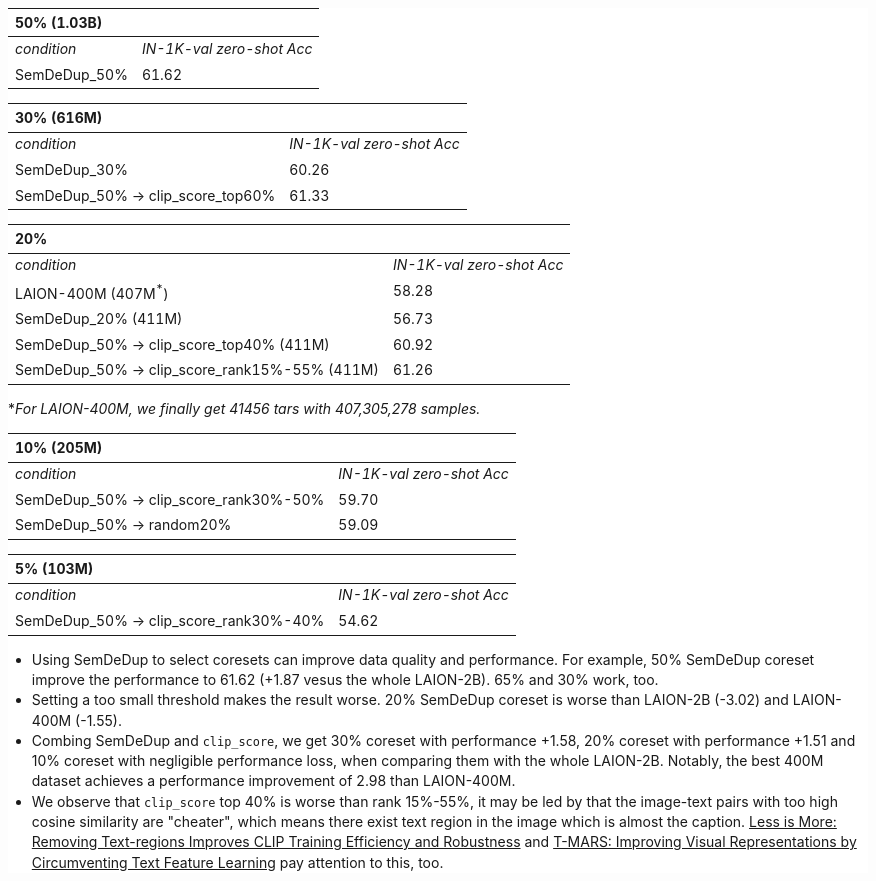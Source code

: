 | 50% (1.03B)  |                           |
| :----------- | :------------------------ |
| *condition*  | *IN-1K-val zero-shot Acc* |
| SemDeDup_50% | 61.62                     |

| 30% (616M)                        |                           |
| :-------------------------------- | :------------------------ |
| *condition*                       | *IN-1K-val zero-shot Acc* |
| SemDeDup_30%                      | 60.26                     |
| SemDeDup_50% -> clip_score_top60% | 61.33                     |

| 20%                                           |                           |
|:----------------------------------------------| :------------------------ |
| *condition*                                   | *IN-1K-val zero-shot Acc* |
| LAION-400M (407M$`^*`$)                           | 58.28                     |
| SemDeDup_20% (411M)                           | 56.73                     |
| SemDeDup_50% -> clip_score_top40% (411M)      | 60.92                     |
| SemDeDup_50% -> clip_score_rank15%-55% (411M) | 61.26                     |

\**For LAION-400M, we finally get 41456 tars with 407,305,278 samples.*


| 10% (205M)                             |                           |
| :------------------------------------- | :------------------------ |
| *condition*                            | *IN-1K-val zero-shot Acc* |
| SemDeDup_50% -> clip_score_rank30%-50% | 59.70                     |
| SemDeDup_50% -> random20%              | 59.09                     |

| 5% (103M)                              |                           |
| :------------------------------------- | :------------------------ |
| *condition*                            | *IN-1K-val zero-shot Acc* |
| SemDeDup_50% -> clip_score_rank30%-40% | 54.62                     |




* Using SemDeDup to select coresets can improve data quality and performance. For example, 50% SemDeDup coreset improve the performance to 61.62 (+1.87 vesus the whole LAION-2B). 65% and 30% work, too.
* Setting a too small threshold makes the result worse. 20% SemDeDup coreset is worse than LAION-2B (-3.02) and LAION-400M (-1.55).
* Combing SemDeDup and `clip_score`, we get 30% coreset with performance +1.58, 20% coreset with performance +1.51 and 10% coreset with negligible performance loss, when comparing them with the whole LAION-2B. Notably, the best 400M dataset achieves a performance improvement of 2.98 than LAION-400M.
* We observe that `clip_score` top 40% is worse than rank 15%-55%, it may be led by that the image-text pairs with too high cosine similarity are "cheater", which means there exist text region in the image which is almost the caption. [Less is More: Removing Text-regions Improves CLIP Training Efficiency and Robustness](https://arxiv.org/abs/2305.05095) and [T-MARS: Improving Visual Representations by Circumventing Text Feature Learning](https://arxiv.org/abs/2307.03132) pay attention to this, too.
